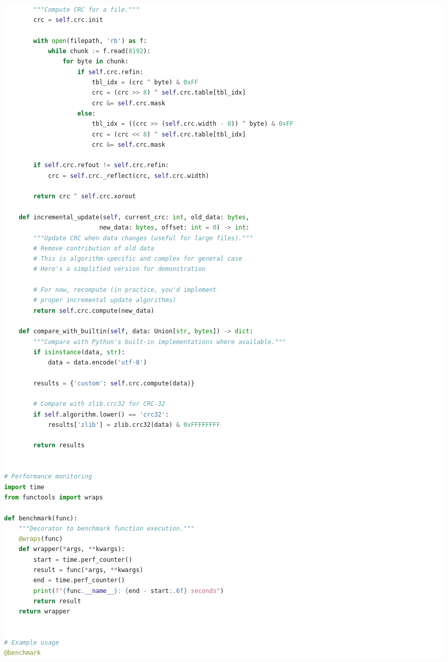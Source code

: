 ```python
        """Compute CRC for a file."""
        crc = self.crc.init
        
        with open(filepath, 'rb') as f:
            while chunk := f.read(8192):
                for byte in chunk:
                    if self.crc.refin:
                        tbl_idx = (crc ^ byte) & 0xFF
                        crc = (crc >> 8) ^ self.crc.table[tbl_idx]
                        crc &= self.crc.mask
                    else:
                        tbl_idx = ((crc >> (self.crc.width - 8)) ^ byte) & 0xFF
                        crc = (crc << 8) ^ self.crc.table[tbl_idx]
                        crc &= self.crc.mask
        
        if self.crc.refout != self.crc.refin:
            crc = self.crc._reflect(crc, self.crc.width)
        
        return crc ^ self.crc.xorout
    
    def incremental_update(self, current_crc: int, old_data: bytes, 
                          new_data: bytes, offset: int = 0) -> int:
        """Update CRC when data changes (useful for large files)."""
        # Remove contribution of old data
        # This is algorithm-specific and complex for general case
        # Here's a simplified version for demonstration
        
        # For now, recompute (in practice, you'd implement
        # proper incremental update algorithms)
        return self.crc.compute(new_data)
    
    def compare_with_builtin(self, data: Union[str, bytes]) -> dict:
        """Compare with Python's built-in implementations where available."""
        if isinstance(data, str):
            data = data.encode('utf-8')
        
        results = {'custom': self.crc.compute(data)}
        
        # Compare with zlib.crc32 for CRC-32
        if self.algorithm.lower() == 'crc32':
            results['zlib'] = zlib.crc32(data) & 0xFFFFFFFF
        
        return results


# Performance monitoring
import time
from functools import wraps

def benchmark(func):
    """Decorator to benchmark function execution."""
    @wraps(func)
    def wrapper(*args, **kwargs):
        start = time.perf_counter()
        result = func(*args, **kwargs)
        end = time.perf_counter()
        print(f"{func.__name__}: {end - start:.6f} seconds")
        return result
    return wrapper


# Example usage
@benchmark
```